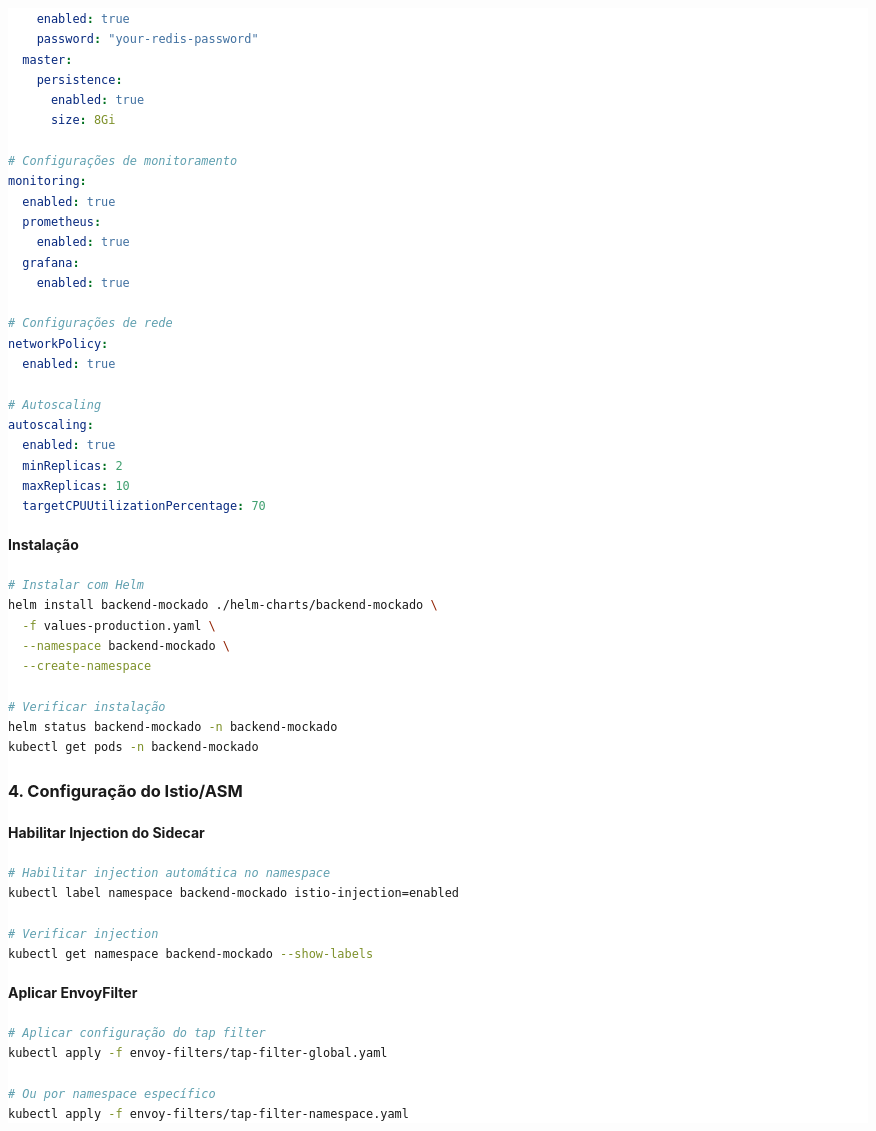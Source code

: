 ```yaml
    enabled: true
    password: "your-redis-password"
  master:
    persistence:
      enabled: true
      size: 8Gi

# Configurações de monitoramento
monitoring:
  enabled: true
  prometheus:
    enabled: true
  grafana:
    enabled: true

# Configurações de rede
networkPolicy:
  enabled: true

# Autoscaling
autoscaling:
  enabled: true
  minReplicas: 2
  maxReplicas: 10
  targetCPUUtilizationPercentage: 70
```

#### Instalação
```bash
# Instalar com Helm
helm install backend-mockado ./helm-charts/backend-mockado \
  -f values-production.yaml \
  --namespace backend-mockado \
  --create-namespace

# Verificar instalação
helm status backend-mockado -n backend-mockado
kubectl get pods -n backend-mockado
```

### 4. Configuração do Istio/ASM

#### Habilitar Injection do Sidecar
```bash
# Habilitar injection automática no namespace
kubectl label namespace backend-mockado istio-injection=enabled

# Verificar injection
kubectl get namespace backend-mockado --show-labels
```

#### Aplicar EnvoyFilter
```bash
# Aplicar configuração do tap filter
kubectl apply -f envoy-filters/tap-filter-global.yaml

# Ou por namespace específico
kubectl apply -f envoy-filters/tap-filter-namespace.yaml
```
